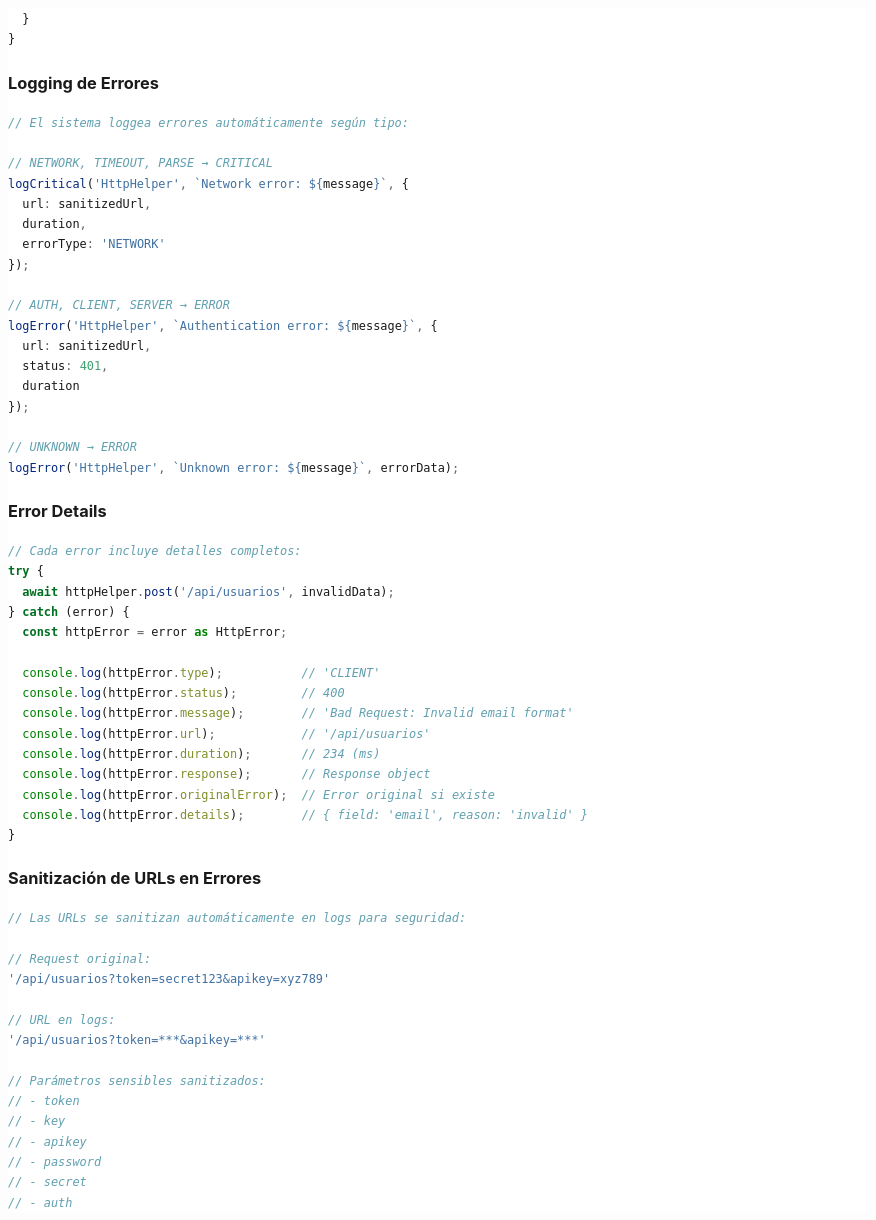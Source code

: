 ```typescript
  }
}
```

### Logging de Errores

```typescript
// El sistema loggea errores automáticamente según tipo:

// NETWORK, TIMEOUT, PARSE → CRITICAL
logCritical('HttpHelper', `Network error: ${message}`, {
  url: sanitizedUrl,
  duration,
  errorType: 'NETWORK'
});

// AUTH, CLIENT, SERVER → ERROR
logError('HttpHelper', `Authentication error: ${message}`, {
  url: sanitizedUrl,
  status: 401,
  duration
});

// UNKNOWN → ERROR
logError('HttpHelper', `Unknown error: ${message}`, errorData);
```

### Error Details

```typescript
// Cada error incluye detalles completos:
try {
  await httpHelper.post('/api/usuarios', invalidData);
} catch (error) {
  const httpError = error as HttpError;

  console.log(httpError.type);           // 'CLIENT'
  console.log(httpError.status);         // 400
  console.log(httpError.message);        // 'Bad Request: Invalid email format'
  console.log(httpError.url);            // '/api/usuarios'
  console.log(httpError.duration);       // 234 (ms)
  console.log(httpError.response);       // Response object
  console.log(httpError.originalError);  // Error original si existe
  console.log(httpError.details);        // { field: 'email', reason: 'invalid' }
}
```

### Sanitización de URLs en Errores

```typescript
// Las URLs se sanitizan automáticamente en logs para seguridad:

// Request original:
'/api/usuarios?token=secret123&apikey=xyz789'

// URL en logs:
'/api/usuarios?token=***&apikey=***'

// Parámetros sensibles sanitizados:
// - token
// - key
// - apikey
// - password
// - secret
// - auth
```